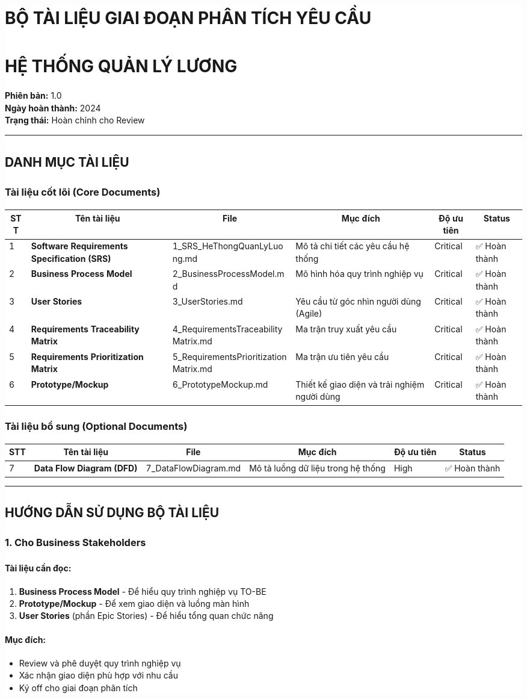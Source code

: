 # BỘ TÀI LIỆU GIAI ĐOẠN PHÂN TÍCH YÊU CẦU
# HỆ THỐNG QUẢN LÝ LƯƠNG

**Phiên bản:** 1.0  
**Ngày hoàn thành:** 2024  
**Trạng thái:** Hoàn chỉnh cho Review

---

## DANH MỤC TÀI LIỆU

### Tài liệu cốt lõi (Core Documents)

| STT | Tên tài liệu | File | Mục đích | Độ ưu tiên | Status |
|-----|-------------|------|----------|------------|---------|
| 1 | **Software Requirements Specification (SRS)** | 1_SRS_HeThongQuanLyLuong.md | Mô tả chi tiết các yêu cầu hệ thống | Critical | ✅ Hoàn thành |
| 2 | **Business Process Model** | 2_BusinessProcessModel.md | Mô hình hóa quy trình nghiệp vụ | Critical | ✅ Hoàn thành |
| 3 | **User Stories** | 3_UserStories.md | Yêu cầu từ góc nhìn người dùng (Agile) | Critical | ✅ Hoàn thành |
| 4 | **Requirements Traceability Matrix** | 4_RequirementsTraceabilityMatrix.md | Ma trận truy xuất yêu cầu | Critical | ✅ Hoàn thành |
| 5 | **Requirements Prioritization Matrix** | 5_RequirementsPrioritizationMatrix.md | Ma trận ưu tiên yêu cầu | Critical | ✅ Hoàn thành |
| 6 | **Prototype/Mockup** | 6_PrototypeMockup.md | Thiết kế giao diện và trải nghiệm người dùng | Critical | ✅ Hoàn thành |

### Tài liệu bổ sung (Optional Documents)

| STT | Tên tài liệu | File | Mục đích | Độ ưu tiên | Status |
|-----|-------------|------|----------|------------|---------|
| 7 | **Data Flow Diagram (DFD)** | 7_DataFlowDiagram.md | Mô tả luồng dữ liệu trong hệ thống | High | ✅ Hoàn thành |

---

## HƯỚNG DẪN SỬ DỤNG BỘ TÀI LIỆU

### 1. Cho Business Stakeholders

#### Tài liệu cần đọc:
1. **Business Process Model** - Để hiểu quy trình nghiệp vụ TO-BE
2. **Prototype/Mockup** - Để xem giao diện và luồng màn hình
3. **User Stories** (phần Epic Stories) - Để hiểu tổng quan chức năng

#### Mục đích:
- Review và phê duyệt quy trình nghiệp vụ
- Xác nhận giao diện phù hợp với nhu cầu
- Ký off cho giai đoạn phân tích
